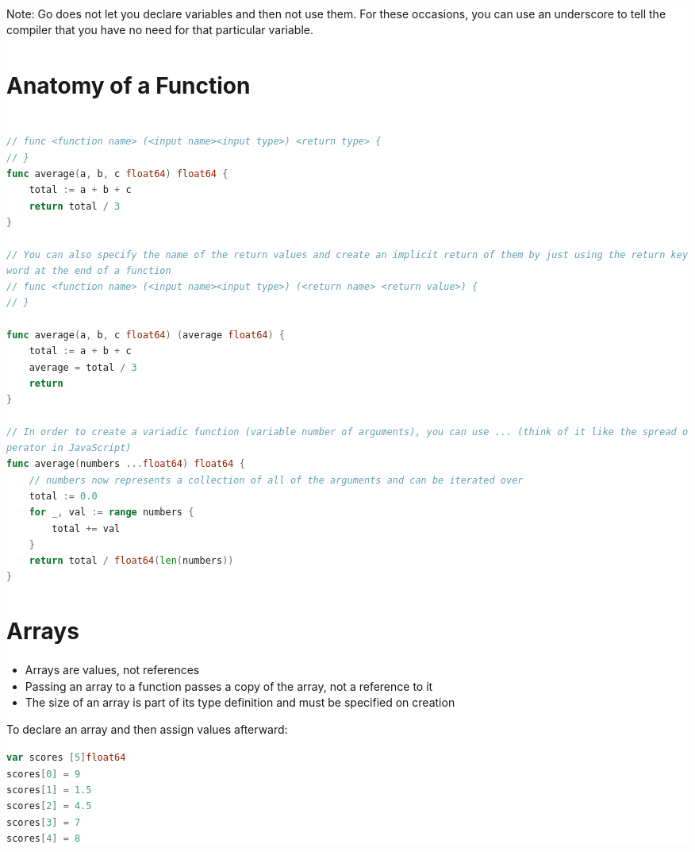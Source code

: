 Note:  Go does not let you declare variables and then not use them.  For these occasions, you can use an underscore to tell the compiler that you have no need for that particular variable.

# Anatomy of a Function

```go

// func <function name> (<input name><input type>) <return type> {
// }
func average(a, b, c float64) float64 {
    total := a + b + c
    return total / 3
}

// You can also specify the name of the return values and create an implicit return of them by just using the return keyword at the end of a function
// func <function name> (<input name><input type>) (<return name> <return value>) {
// }

func average(a, b, c float64) (average float64) {
    total := a + b + c
    average = total / 3
    return
}

// In order to create a variadic function (variable number of arguments), you can use ... (think of it like the spread operator in JavaScript)
func average(numbers ...float64) float64 {
    // numbers now represents a collection of all of the arguments and can be iterated over
    total := 0.0
    for _, val := range numbers {
        total += val
    }
    return total / float64(len(numbers))
} 
```

# Arrays

- Arrays are values, not references
- Passing an array to a function passes a copy of the array, not a reference to it
- The size of an array is part of its type definition and must be specified on creation

To declare an array and then assign values afterward:
```go
var scores [5]float64
scores[0] = 9
scores[1] = 1.5
scores[2] = 4.5
scores[3] = 7
scores[4] = 8
```
